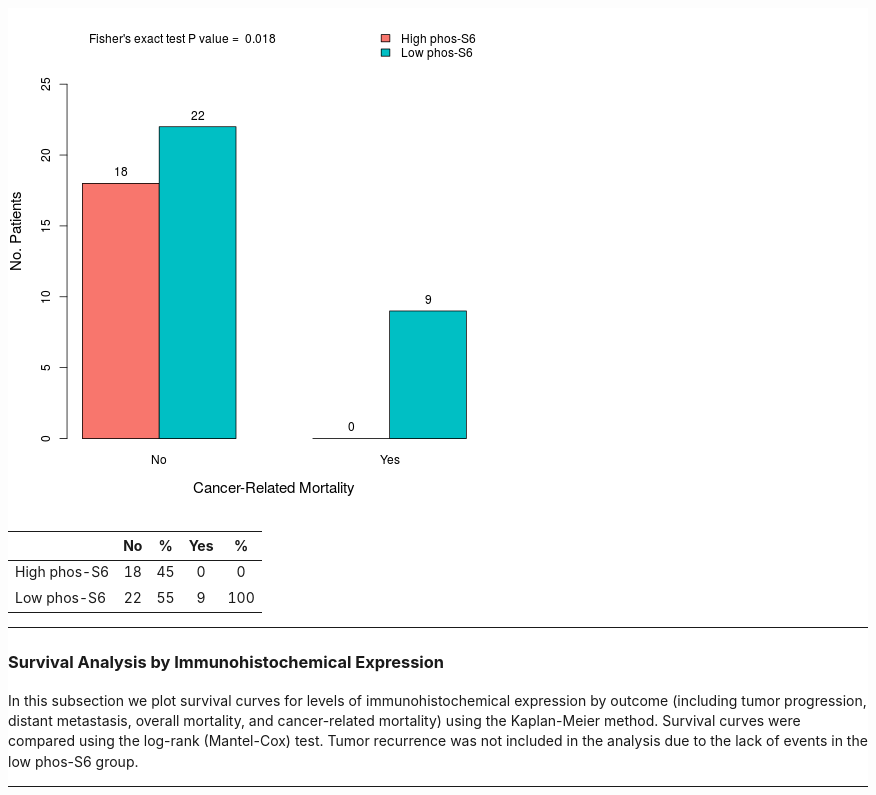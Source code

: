 ![plot of chunk pS6_AssociationCancerMortality](figure/pS6_AssociationCancerMortality.png) 

|             | No | %  | Yes |  %  |
|:------------|:--:|:--:|:---:|:---:|
|High phos-S6 | 18 | 45 |  0  |  0  |
|Low phos-S6  | 22 | 55 |  9  | 100 |

***

### Survival Analysis by Immunohistochemical Expression
In this subsection we plot survival curves for levels of immunohistochemical expression by outcome (including tumor progression, distant metastasis, overall mortality, and cancer-related mortality) using the Kaplan-Meier method. Survival curves were compared using the log-rank (Mantel-Cox) test. Tumor recurrence was not included in the analysis due to the lack of events in the low phos-S6 group.

***
